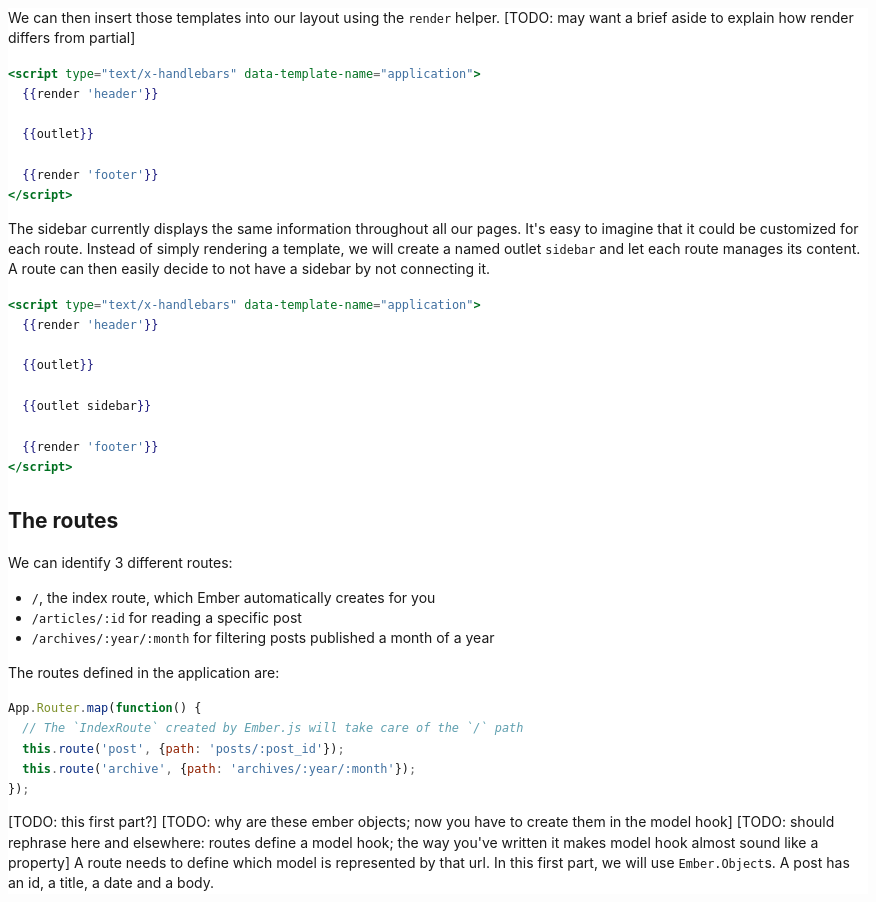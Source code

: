 We can then insert those templates into our layout using the `render`
helper.
[TODO: may want a brief aside to explain how render differs from partial]

```handlebars
<script type="text/x-handlebars" data-template-name="application">
  {{render 'header'}}

  {{outlet}}
  
  {{render 'footer'}}
</script>
```

The sidebar currently displays the same information throughout all our pages. It's
easy to imagine that it could be customized for each route. Instead of simply
rendering a template, we will create a named outlet `sidebar` and let each route
manages its content. A route can then easily decide to not have a sidebar by not
connecting it.

```handlebars
<script type="text/x-handlebars" data-template-name="application">
  {{render 'header'}}

  {{outlet}}
  
  {{outlet sidebar}}
  
  {{render 'footer'}}
</script>
```

## The routes

We can identify 3 different routes:

* `/`, the index route, which Ember automatically creates for you
* `/articles/:id` for reading a specific post
* `/archives/:year/:month` for filtering posts published a month of a year

The routes defined in the application are:

```javascript
App.Router.map(function() {
  // The `IndexRoute` created by Ember.js will take care of the `/` path
  this.route('post', {path: 'posts/:post_id'});
  this.route('archive', {path: 'archives/:year/:month'});
});
```

[TODO: this first part?]
[TODO: why are these ember objects; now you have to create them in the model
hook]
[TODO: should rephrase here and elsewhere: routes define a model hook; the way
you've written it makes model hook almost sound like a property]
A route needs to define which model is represented by that url. In this first
part, we will use `Ember.Object`s. A post has an id, a title, a date and a body.
